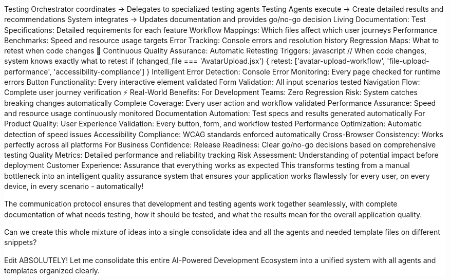 Testing Orchestrator coordinates → Delegates to specialized testing agents
Testing Agents execute → Create detailed results and recommendations
System integrates → Updates documentation and provides go/no-go decision
Living Documentation:
Test Specifications: Detailed requirements for each feature
Workflow Mappings: Which files affect which user journeys
Performance Benchmarks: Speed and resource usage targets
Error Tracking: Console errors and resolution history
Regression Maps: What to retest when code changes
🔄 Continuous Quality Assurance:
Automatic Retesting Triggers:
javascript
// When code changes, system knows exactly what to retest
if (changed_file === 'AvatarUpload.jsx') {
  retest: ['avatar-upload-workflow', 'file-upload-performance', 'accessibility-compliance']
}
Intelligent Error Detection:
Console Error Monitoring: Every page checked for runtime errors
Button Functionality: Every interactive element validated
Form Validation: All input scenarios tested
Navigation Flow: Complete user journey verification
⚡ Real-World Benefits:
For Development Teams:
Zero Regression Risk: System catches breaking changes automatically
Complete Coverage: Every user action and workflow validated
Performance Assurance: Speed and resource usage continuously monitored
Documentation Automation: Test specs and results generated automatically
For Product Quality:
User Experience Validation: Every button, form, and workflow tested
Performance Optimization: Automatic detection of speed issues
Accessibility Compliance: WCAG standards enforced automatically
Cross-Browser Consistency: Works perfectly across all platforms
For Business Confidence:
Release Readiness: Clear go/no-go decisions based on comprehensive testing
Quality Metrics: Detailed performance and reliability tracking
Risk Assessment: Understanding of potential impact before deployment
Customer Experience: Assurance that everything works as expected
This transforms testing from a manual bottleneck into an intelligent quality assurance system that ensures your application works flawlessly for every user, on every device, in every scenario - automatically!

The communication protocol ensures that development and testing agents work together seamlessly, with complete documentation of what needs testing, how it should be tested, and what the results mean for the overall application quality.




Can we create this whole mixture of ideas into a single consolidate idea and all the agents and needed template files on different snippets?

Edit
ABSOLUTELY! Let me consolidate this entire AI-Powered Development Ecosystem into a unified system with all agents and templates organized clearly.
